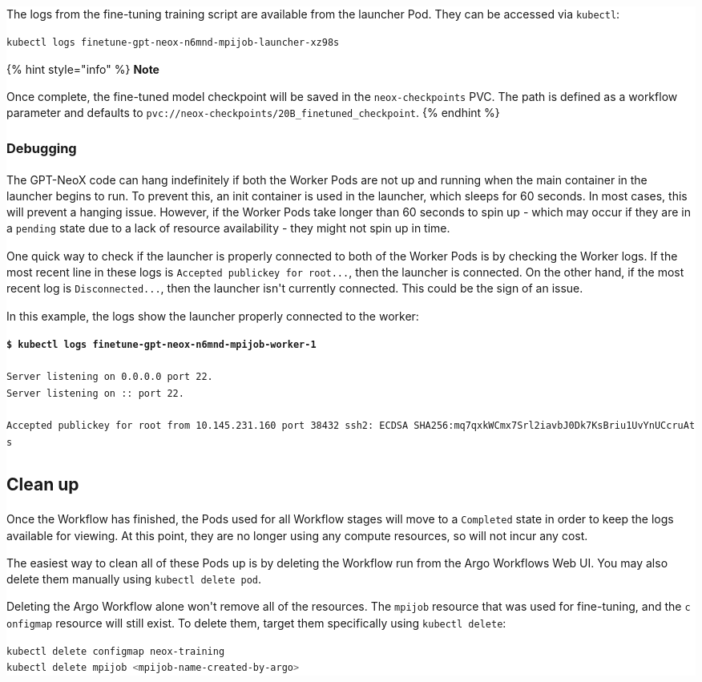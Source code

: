 The logs from the fine-tuning training script are available from the launcher Pod. They can be accessed via `kubectl`:

```bash
kubectl logs finetune-gpt-neox-n6mnd-mpijob-launcher-xz98s
```

{% hint style="info" %}
**Note**

Once complete, the fine-tuned model checkpoint will be saved in the `neox-checkpoints` PVC. The path is defined as a workflow parameter and defaults to `pvc://neox-checkpoints/20B_finetuned_checkpoint`.
{% endhint %}

### Debugging

The GPT-NeoX code can hang indefinitely if both the Worker Pods are not up and running when the main container in the launcher begins to run. To prevent this, an init container is used in the launcher, which sleeps for 60 seconds. In most cases, this will prevent a hanging issue. However, if the Worker Pods take longer than 60 seconds to spin up - which may occur if they are in a `pending` state due to a lack of resource availability - they might not spin up in time.

One quick way to check if the launcher is properly connected to both of the Worker Pods is by checking the Worker logs. If the most recent line in these logs is `Accepted publickey for root...`, then the launcher is connected. On the other hand, if the most recent log is `Disconnected...`, then the launcher isn't currently connected. This could be the sign of an issue.

In this example, the logs show the launcher properly connected to the worker:

<pre class="language-bash"><code class="lang-bash"><strong>$ kubectl logs finetune-gpt-neox-n6mnd-mpijob-worker-1
</strong>
Server listening on 0.0.0.0 port 22.
Server listening on :: port 22.

Accepted publickey for root from 10.145.231.160 port 38432 ssh2: ECDSA SHA256:mq7qxkWCmx7Srl2iavbJ0Dk7KsBriu1UvYnUCcruAts
</code></pre>

## Clean up

Once the Workflow has finished, the Pods used for all Workflow stages will move to a `Completed` state in order to keep the logs available for viewing. At this point, they are no longer using any compute resources, so will not incur any cost.

The easiest way to clean all of these Pods up is by deleting the Workflow run from the Argo Workflows Web UI. You may also delete them manually using `kubectl delete pod`.

Deleting the Argo Workflow alone won't remove all of the resources. The `mpijob` resource that was used for fine-tuning, and the `configmap` resource will still exist. To delete them, target them specifically using `kubectl delete`:

```bash
kubectl delete configmap neox-training
kubectl delete mpijob <mpijob-name-created-by-argo> 
```
